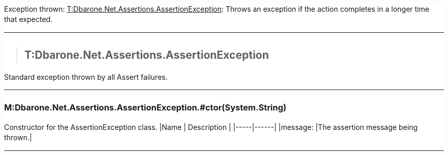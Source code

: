 Exception thrown: [T:Dbarone.Net.Assertions.AssertionException](#T:Dbarone.Net.Assertions.AssertionException): Throws an exception if the action completes in a longer time that expected.

---


>## T:Dbarone.Net.Assertions.AssertionException

 Standard exception thrown by all Assert failures. 

---
### M:Dbarone.Net.Assertions.AssertionException.#ctor(System.String)
 Constructor for the AssertionException class. 
|Name | Description |
|-----|------|
|message: |The assertion message being thrown.|

---
